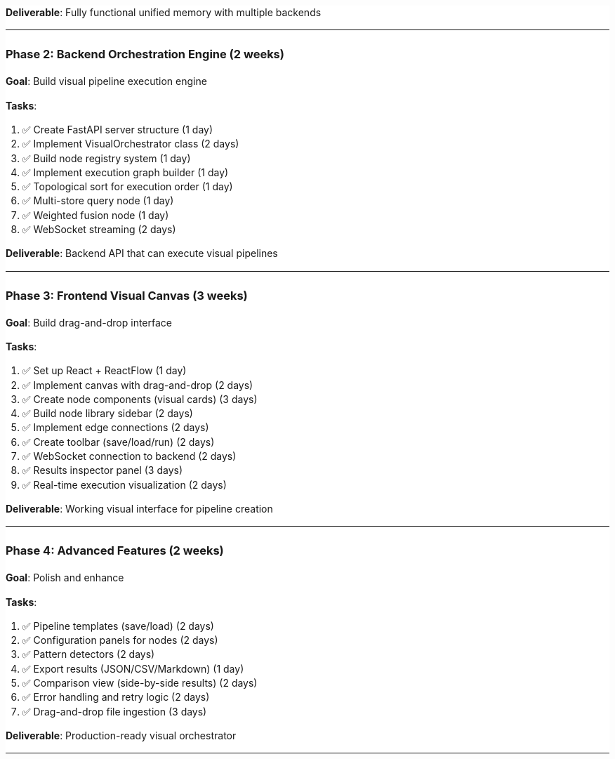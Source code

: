 **Deliverable**: Fully functional unified memory with multiple backends

---

### Phase 2: Backend Orchestration Engine (2 weeks)

**Goal**: Build visual pipeline execution engine

**Tasks**:
1. ✅ Create FastAPI server structure (1 day)
2. ✅ Implement VisualOrchestrator class (2 days)
3. ✅ Build node registry system (1 day)
4. ✅ Implement execution graph builder (1 day)
5. ✅ Topological sort for execution order (1 day)
6. ✅ Multi-store query node (1 day)
7. ✅ Weighted fusion node (1 day)
8. ✅ WebSocket streaming (2 days)

**Deliverable**: Backend API that can execute visual pipelines

---

### Phase 3: Frontend Visual Canvas (3 weeks)

**Goal**: Build drag-and-drop interface

**Tasks**:
1. ✅ Set up React + ReactFlow (1 day)
2. ✅ Implement canvas with drag-and-drop (2 days)
3. ✅ Create node components (visual cards) (3 days)
4. ✅ Build node library sidebar (2 days)
5. ✅ Implement edge connections (2 days)
6. ✅ Create toolbar (save/load/run) (2 days)
7. ✅ WebSocket connection to backend (2 days)
8. ✅ Results inspector panel (3 days)
9. ✅ Real-time execution visualization (2 days)

**Deliverable**: Working visual interface for pipeline creation

---

### Phase 4: Advanced Features (2 weeks)

**Goal**: Polish and enhance

**Tasks**:
1. ✅ Pipeline templates (save/load) (2 days)
2. ✅ Configuration panels for nodes (2 days)
3. ✅ Pattern detectors (2 days)
4. ✅ Export results (JSON/CSV/Markdown) (1 day)
5. ✅ Comparison view (side-by-side results) (2 days)
6. ✅ Error handling and retry logic (2 days)
7. ✅ Drag-and-drop file ingestion (3 days)

**Deliverable**: Production-ready visual orchestrator

---